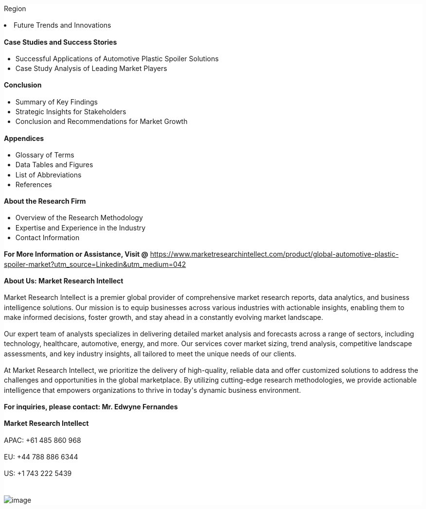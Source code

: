 Region</li><li>Future Trends and Innovations</li></ul><p><strong>Case Studies and Success Stories</strong></p><ul><li>Successful Applications of Automotive Plastic Spoiler Solutions</li><li>Case Study Analysis of Leading Market Players</li></ul><p><strong>Conclusion</strong></p><ul><li>Summary of Key Findings</li><li>Strategic Insights for Stakeholders</li><li>Conclusion and Recommendations for Market Growth</li></ul><p><strong>Appendices</strong></p><ul><li>Glossary of Terms</li><li>Data Tables and Figures</li><li>List of Abbreviations</li><li>References</li></ul><p><strong>About the Research Firm</strong></p><ul><li>Overview of the Research Methodology</li><li>Expertise and Experience in the Industry</li><li>Contact Information</li></ul></div><div class="article-main__content" data-test-id="publishing-text-block"><p><span class="font-[700]"><strong>For More Information or Assistance, Visit @</strong>&nbsp;<a href="https://www.marketresearchintellect.com/product/global-automotive-plastic-spoiler-market?utm_source=Linkedin&utm_medium=042">https://www.marketresearchintellect.com/product/global-automotive-plastic-spoiler-market?utm_source=Linkedin&utm_medium=042</a></span></p><p><strong>About Us: Market Research Intellect</strong></p><p>Market Research Intellect is a premier global provider of comprehensive market research reports, data analytics, and business intelligence solutions. Our mission is to equip businesses across various industries with actionable insights, enabling them to make informed decisions, foster growth, and stay ahead in a constantly evolving market landscape.</p><p>Our expert team of analysts specializes in delivering detailed market analysis and forecasts across a range of sectors, including technology, healthcare, automotive, energy, and more. Our services cover market sizing, trend analysis, competitive landscape assessments, and key industry insights, all tailored to meet the unique needs of our clients.</p><p>At Market Research Intellect, we prioritize the delivery of high-quality, reliable data and offer customized solutions to address the challenges and opportunities in the global marketplace. By utilizing cutting-edge research methodologies, we provide actionable intelligence that empowers organizations to thrive in today's dynamic business environment.</p><p><strong>For inquiries, please contact: Mr. Edwyne Fernandes</strong></p><p><strong>Market Research Intellect</strong></p><p>APAC: +61 485 860 968</p><p>EU: +44 788 886 6344</p><p>US: +1 743 222 5439</p></div><div class="article-main__content" data-test-id="publishing-text-block">&nbsp;</div>
![image](https://github.com/user-attachments/assets/9ce27a50-ce2e-4271-8300-43c7c2c6fdd1)
